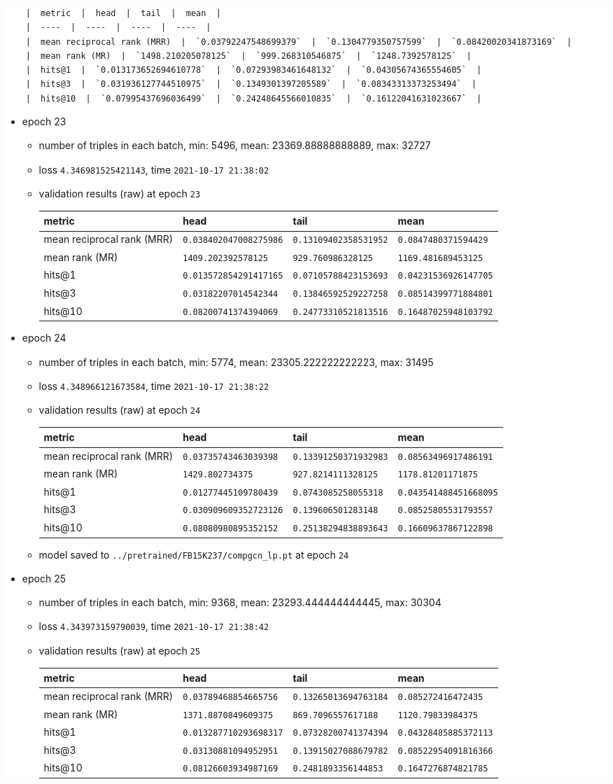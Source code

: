 		|  metric  |  head  |  tail  |  mean  |  
		|  ----  |  ----  |  ----  |  ----  |  
		|  mean reciprocal rank (MRR)  |  `0.03792247548699379`  |  `0.1304779350757599`  |  `0.08420020341873169`  |  
		|  mean rank (MR)  |  `1498.210205078125`  |  `999.268310546875`  |  `1248.7392578125`  |  
		|  hits@1  |  `0.013173652694610778`  |  `0.07293983461648132`  |  `0.04305674365554605`  |  
		|  hits@3  |  `0.031936127744510975`  |  `0.1349301397205589`  |  `0.08343313373253494`  |  
		|  hits@10  |  `0.07995437696036499`  |  `0.24248645566010835`  |  `0.16122041631023667`  |  
   
* epoch 23
	 * number of triples in each batch, min: 5496, mean: 23369.88888888889, max: 32727
	 * loss `4.346981525421143`, time `2021-10-17 21:38:02`  
	 * validation results (raw)  at epoch `23`
   
		|  metric  |  head  |  tail  |  mean  |  
		|  ----  |  ----  |  ----  |  ----  |  
		|  mean reciprocal rank (MRR)  |  `0.038402047008275986`  |  `0.13109402358531952`  |  `0.0847480371594429`  |  
		|  mean rank (MR)  |  `1409.202392578125`  |  `929.760986328125`  |  `1169.481689453125`  |  
		|  hits@1  |  `0.013572854291417165`  |  `0.07105788423153693`  |  `0.04231536926147705`  |  
		|  hits@3  |  `0.03182207014542344`  |  `0.13846592529227258`  |  `0.08514399771884801`  |  
		|  hits@10  |  `0.08200741374394069`  |  `0.24773310521813516`  |  `0.16487025948103792`  |  
   
* epoch 24
	 * number of triples in each batch, min: 5774, mean: 23305.222222222223, max: 31495
	 * loss `4.348966121673584`, time `2021-10-17 21:38:22`  
	 * validation results (raw)  at epoch `24`
   
		|  metric  |  head  |  tail  |  mean  |  
		|  ----  |  ----  |  ----  |  ----  |  
		|  mean reciprocal rank (MRR)  |  `0.03735743463039398`  |  `0.13391250371932983`  |  `0.08563496917486191`  |  
		|  mean rank (MR)  |  `1429.802734375`  |  `927.8214111328125`  |  `1178.81201171875`  |  
		|  hits@1  |  `0.01277445109780439`  |  `0.0743085258055318`  |  `0.043541488451668095`  |  
		|  hits@3  |  `0.030909609352723126`  |  `0.139606501283148`  |  `0.08525805531793557`  |  
		|  hits@10  |  `0.08080980895352152`  |  `0.25138294838893643`  |  `0.16609637867122898`  |  
   
	 * model saved to `../pretrained/FB15K237/compgcn_lp.pt` at epoch `24`   
* epoch 25
	 * number of triples in each batch, min: 9368, mean: 23293.444444444445, max: 30304
	 * loss `4.343973159790039`, time `2021-10-17 21:38:42`  
	 * validation results (raw)  at epoch `25`
   
		|  metric  |  head  |  tail  |  mean  |  
		|  ----  |  ----  |  ----  |  ----  |  
		|  mean reciprocal rank (MRR)  |  `0.03789468854665756`  |  `0.13265013694763184`  |  `0.085272416472435`  |  
		|  mean rank (MR)  |  `1371.8870849609375`  |  `869.7096557617188`  |  `1120.79833984375`  |  
		|  hits@1  |  `0.013287710293698317`  |  `0.07328200741374394`  |  `0.04328485885372113`  |  
		|  hits@3  |  `0.03130881094952951`  |  `0.13915027088679782`  |  `0.08522954091816366`  |  
		|  hits@10  |  `0.08126603934987169`  |  `0.2481893356144853`  |  `0.1647276874821785`  |  
   